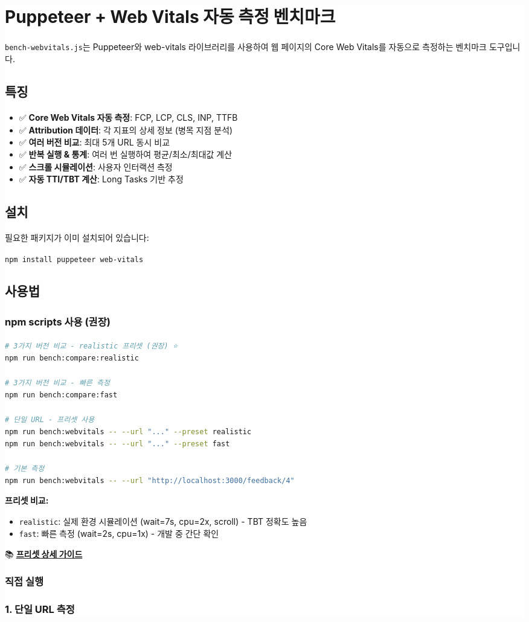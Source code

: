 # Puppeteer + Web Vitals 자동 측정 벤치마크

`bench-webvitals.js`는 Puppeteer와 web-vitals 라이브러리를 사용하여 웹 페이지의 Core Web Vitals를 자동으로 측정하는 벤치마크 도구입니다.

## 특징

- ✅ **Core Web Vitals 자동 측정**: FCP, LCP, CLS, INP, TTFB
- ✅ **Attribution 데이터**: 각 지표의 상세 정보 (병목 지점 분석)
- ✅ **여러 버전 비교**: 최대 5개 URL 동시 비교
- ✅ **반복 실행 & 통계**: 여러 번 실행하여 평균/최소/최대값 계산
- ✅ **스크롤 시뮬레이션**: 사용자 인터랙션 측정
- ✅ **자동 TTI/TBT 계산**: Long Tasks 기반 추정

## 설치

필요한 패키지가 이미 설치되어 있습니다:

```bash
npm install puppeteer web-vitals
```

## 사용법

### npm scripts 사용 (권장)

```bash
# 3가지 버전 비교 - realistic 프리셋 (권장) ⭐
npm run bench:compare:realistic

# 3가지 버전 비교 - 빠른 측정
npm run bench:compare:fast

# 단일 URL - 프리셋 사용
npm run bench:webvitals -- --url "..." --preset realistic
npm run bench:webvitals -- --url "..." --preset fast

# 기본 측정
npm run bench:webvitals -- --url "http://localhost:3000/feedback/4"
```

**프리셋 비교:**
- `realistic`: 실제 환경 시뮬레이션 (wait=7s, cpu=2x, scroll) - TBT 정확도 높음
- `fast`: 빠른 측정 (wait=2s, cpu=1x) - 개발 중 간단 확인

📚 **[프리셋 상세 가이드](./PRESET_GUIDE.md)**

### 직접 실행

### 1. 단일 URL 측정
